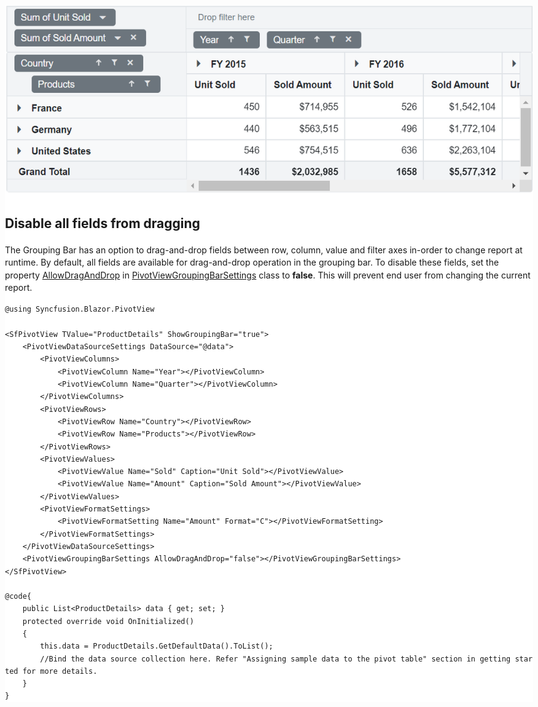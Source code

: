 ![Hiding Specific Remove Icon in Blazor PivotTable](images/blazor-pivottable-hide-specific-remove-icon.png)

## Disable all fields from dragging

The Grouping Bar has an option to drag-and-drop fields between row, column, value and filter axes in-order to change report at runtime. By default, all fields are available for drag-and-drop operation in the grouping bar. To disable these fields, set the property [AllowDragAndDrop](https://help.syncfusion.com/cr/blazor/Syncfusion.Blazor.PivotView.PivotViewGroupingBarSettings.html#Syncfusion_Blazor_PivotView_PivotViewGroupingBarSettings_AllowDragAndDrop) in [PivotViewGroupingBarSettings](https://help.syncfusion.com/cr/blazor/Syncfusion.Blazor.PivotView.PivotViewGroupingBarSettings.html) class to **false**. This will prevent end user from changing the current report.

```cshtml
@using Syncfusion.Blazor.PivotView

<SfPivotView TValue="ProductDetails" ShowGroupingBar="true">
    <PivotViewDataSourceSettings DataSource="@data">
        <PivotViewColumns>
            <PivotViewColumn Name="Year"></PivotViewColumn>
            <PivotViewColumn Name="Quarter"></PivotViewColumn>
        </PivotViewColumns>
        <PivotViewRows>
            <PivotViewRow Name="Country"></PivotViewRow>
            <PivotViewRow Name="Products"></PivotViewRow>
        </PivotViewRows>
        <PivotViewValues>
            <PivotViewValue Name="Sold" Caption="Unit Sold"></PivotViewValue>
            <PivotViewValue Name="Amount" Caption="Sold Amount"></PivotViewValue>
        </PivotViewValues>
        <PivotViewFormatSettings>
            <PivotViewFormatSetting Name="Amount" Format="C"></PivotViewFormatSetting>
        </PivotViewFormatSettings>
    </PivotViewDataSourceSettings>
    <PivotViewGroupingBarSettings AllowDragAndDrop="false"></PivotViewGroupingBarSettings>
</SfPivotView>

@code{
    public List<ProductDetails> data { get; set; }
    protected override void OnInitialized()
    {
        this.data = ProductDetails.GetDefaultData().ToList();
        //Bind the data source collection here. Refer "Assigning sample data to the pivot table" section in getting started for more details.
    }
}
```

